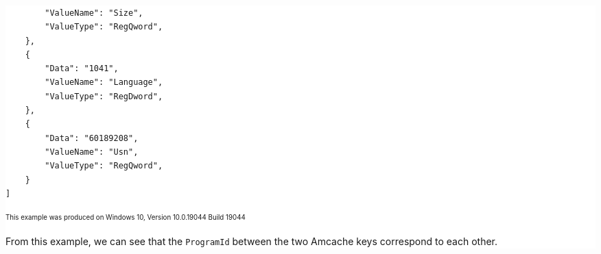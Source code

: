 ```
        "ValueName": "Size",
        "ValueType": "RegQword",
    },
    {
        "Data": "1041",
        "ValueName": "Language",
        "ValueType": "RegDword",
    },
    {
        "Data": "60189208",
        "ValueName": "Usn",
        "ValueType": "RegQword",
    }
]
```
<sup><sub>This example was produced on Windows 10, Version 10.0.19044 Build 19044</sub></sup>

From this example, we can see that the `ProgramId` between the two Amcache keys correspond to each other. 
